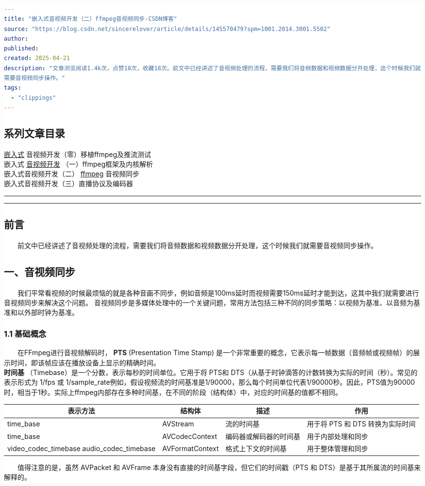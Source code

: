 ```yaml
---
title: "嵌入式音视频开发（二）ffmpeg音视频同步-CSDN博客"
source: "https://blog.csdn.net/sincerelover/article/details/145570479?spm=1001.2014.3001.5502"
author:
published:
created: 2025-04-21
description: "文章浏览阅读1.4k次，点赞18次，收藏18次。前文中已经讲述了音视频处理的流程，需要我们将音频数据和视频数据分开处理，这个时候我们就需要音视频同步操作。"
tags:
  - "clippings"
---
```

## 系列文章目录

[嵌入式](https://so.csdn.net/so/search?q=%E5%B5%8C%E5%85%A5%E5%BC%8F&spm=1001.2101.3001.7020) 音视频开发（零）移植ffmpeg及推流测试  
嵌入式 [音视频开发](https://so.csdn.net/so/search?q=%E9%9F%B3%E8%A7%86%E9%A2%91%E5%BC%80%E5%8F%91&spm=1001.2101.3001.7020) （一）ffmpeg框架及内核解析  
嵌入式音视频开发（二） [ffmpeg](https://so.csdn.net/so/search?q=ffmpeg&spm=1001.2101.3001.7020) 音视频同步  
嵌入式音视频开发（三）直播协议及编码器

---

---

## 前言

  前文中已经讲述了音视频处理的流程，需要我们将音频数据和视频数据分开处理，这个时候我们就需要音视频同步操作。

## 一、音视频同步

  我们平常看视频的时候最烦恼的就是各种音画不同步，例如音频是100ms延时而视频需要150ms延时才能到达，这其中我们就需要进行音视频同步来解决这个问题。 音视频同步是多媒体处理中的一个关键问题，常用方法包括三种不同的同步策略：以视频为基准、以音频为基准和以外部时钟为基准。

### 1.1 基础概念

  在FFmpeg进行音视频解码时， **PTS** (Presentation Time Stamp) 是一个非常重要的概念，它表示每一帧数据（音频帧或视频帧）的展示时间，即该帧应该在播放设备上显示的精确时间。  
**时间基** （Timebase）是一个分数，表示每秒的时间单位。它用于将 PTS和 DTS（从基于时钟滴答的计数转换为实际的时间（秒）。常见的表示形式为 1/fps 或 1/sample\_rate例如，假设视频流的时间基准是1/90000，那么每个时间单位代表1/90000秒。因此，PTS值为90000时，相当于1秒。实际上ffmpeg内部存在多种时间基，在不同的阶段（结构体）中，对应的时间基的值都不相同。

| 表示方法 | 结构体 | 描述 | 作用 |
| --- | --- | --- | --- |
| time\_base | AVStream | 流的时间基 | 用于将 PTS 和 DTS 转换为实际时间 |
| time\_base | AVCodecContext | 编码器或解码器的时间基 | 用于内部处理和同步 |
| video\_codec\_timebase audio\_codec\_timebase | AVFormatContext | 格式上下文的时间基 | 用于整体管理和同步 |

  值得注意的是，虽然 AVPacket 和 AVFrame 本身没有直接的时间基字段，但它们的时间戳（PTS 和 DTS）是基于其所属流的时间基来解释的。
